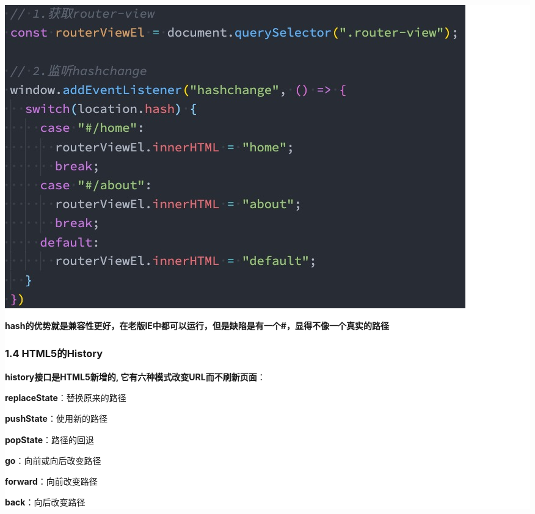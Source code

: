 ![](../imgs/vue3/url%E7%9A%84hash%EF%BC%882%EF%BC%89.png)

**hash的优势就是兼容性更好，在老版IE中都可以运行，但是缺陷是有一个#，显得不像一个真实的路径**

### 1.4 **HTML5的History**

**history接口是HTML5新增的, 它有六种模式改变URL而不刷新页面**： 

**replaceState**：替换原来的路径

**pushState**：使用新的路径

**popState**：路径的回退

**go**：向前或向后改变路径

**forward**：向前改变路径

**back**：向后改变路径
